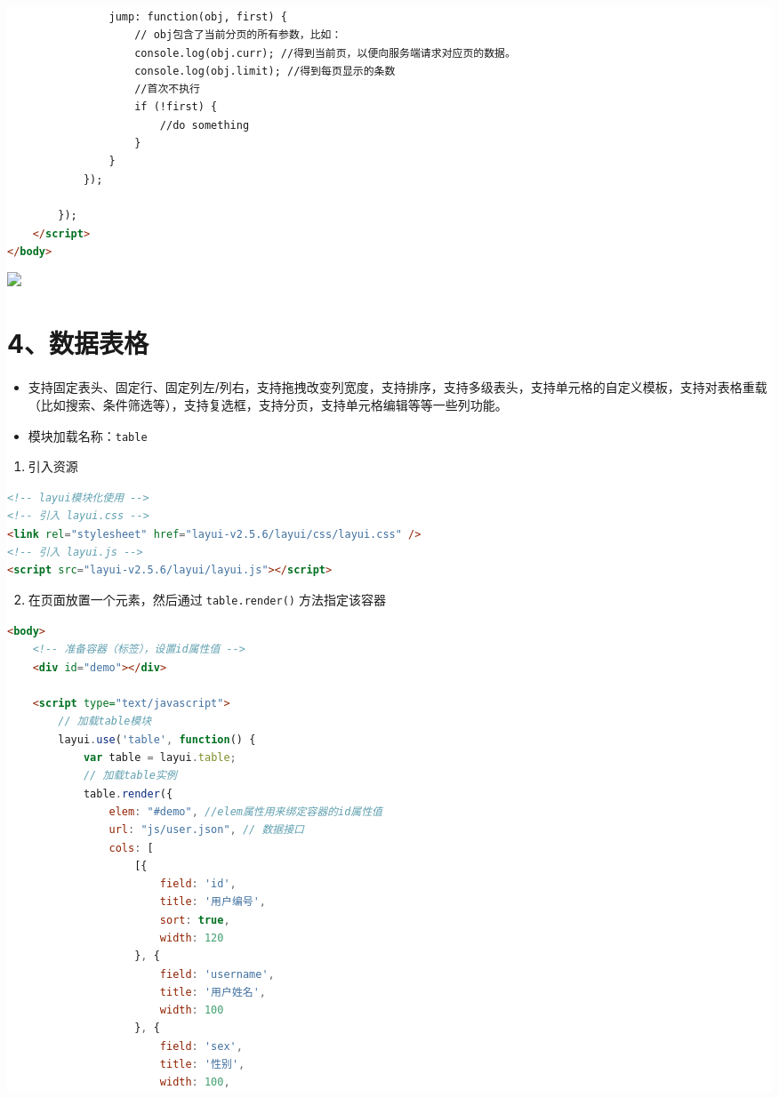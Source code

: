 ```html
                jump: function(obj, first) {
                    // obj包含了当前分页的所有参数，比如：
                    console.log(obj.curr); //得到当前页，以便向服务端请求对应页的数据。
                    console.log(obj.limit); //得到每页显示的条数
                    //首次不执行
                    if (!first) {
                        //do something
                    }
                }
            });

        });
    </script>
</body>
```

![](LayUI(二).assets/16.png)



# 4、数据表格

- 支持固定表头、固定行、固定列左/列右，支持拖拽改变列宽度，支持排序，支持多级表头，支持单元格的自定义模板，支持对表格重载（比如搜索、条件筛选等），支持复选框，支持分页，支持单元格编辑等等一些列功能。

- 模块加载名称：`table`

1. 引入资源

```html
<!-- layui模块化使用 -->
<!-- 引入 layui.css -->
<link rel="stylesheet" href="layui-v2.5.6/layui/css/layui.css" />
<!-- 引入 layui.js -->
<script src="layui-v2.5.6/layui/layui.js"></script>
```

2. 在页面放置一个元素，然后通过 `table.render()` 方法指定该容器

```html
<body>
    <!-- 准备容器（标签），设置id属性值 -->
    <div id="demo"></div>

    <script type="text/javascript">
        // 加载table模块
        layui.use('table', function() {
            var table = layui.table;
            // 加载table实例
            table.render({
                elem: "#demo", //elem属性用来绑定容器的id属性值
                url: "js/user.json", // 数据接口
                cols: [
                    [{
                        field: 'id',
                        title: '用户编号',
                        sort: true,
                        width: 120
                    }, {
                        field: 'username',
                        title: '用户姓名',
                        width: 100
                    }, {
                        field: 'sex',
                        title: '性别',
                        width: 100,
```